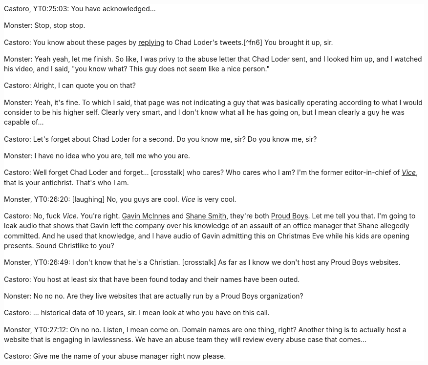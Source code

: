 <span class="transcript-speaker">Castoro, YT0:25:03:</span> You have acknowledged...

<span class="transcript-speaker">Monster:</span> Stop, stop stop.

<span class="transcript-speaker">Castoro:</span> You know about these pages by [replying](https://twitter.com/robmonster/status/1437532355476983813) to Chad Loder's tweets.[^fn6] You brought it up, sir.

<span class="transcript-speaker">Monster:</span> Yeah yeah, let me finish. So like, I was privy to the abuse letter that Chad Loder sent, and I looked him up, and I watched his video, and I said, "you know what? This guy does not seem like a nice person." 

<span class="transcript-speaker">Castoro:</span> Alright, I can quote you on that?

<span class="transcript-speaker">Monster:</span> Yeah, it's fine. To which I said, that page was not indicating a guy that was basically operating according to what I would consider to be his higher self. Clearly very smart, and I don't know what all he has going on, but I mean clearly a guy he was capable of...

<span class="transcript-speaker">Castoro:</span> Let's forget about Chad Loder for a second. Do you know me, sir? Do you know me, sir?

<span class="transcript-speaker">Monster:</span> I have no idea who you are, tell me who you are. 

<span class="transcript-speaker">Castoro:</span> Well forget Chad Loder and forget... <span class="transcript-note">[crosstalk]</span> who cares? Who cares who I am? I'm the former editor-in-chief of [_Vice_](https://en.wikipedia.org/wiki/Vice_(magazine)), that is your antichrist. That's who I am.

<span class="transcript-speaker">Monster, YT0:26:20:</span> <span class="transcript-note">[laughing]</span> No, you guys are cool. _Vice_ is very cool.

<span class="transcript-speaker">Castoro:</span> No, fuck _Vice_. You're right. [Gavin McInnes](https://en.wikipedia.org/wiki/Gavin_McInnes) and [Shane Smith](https://en.wikipedia.org/wiki/Shane_Smith_(journalist)), they're both [Proud Boys](https://en.wikipedia.org/wiki/Proud_Boys). Let me tell you that. I'm going to leak audio that shows that Gavin left the company over his knowledge of an assault of an office manager that Shane allegedly committed. And he used that knowledge, and I have audio of Gavin admitting this on Christmas Eve while his kids are opening presents. Sound Christlike to you?

<span class="transcript-speaker">Monster, YT0:26:49:</span> I don't know that he's a Christian. <span class="transcript-note">[crosstalk]</span> As far as I know we don't host any Proud Boys websites.

<span class="transcript-speaker">Castoro:</span> You host at least six that have been found today and their names have been outed.

<span class="transcript-speaker">Nonster:</span> No no no. Are they live websites that are actually run by a Proud Boys organization?

<span class="transcript-speaker">Castoro:</span> ... historical data of 10 years, sir. I mean look at who you have on this call.

<span class="transcript-speaker">Monster, YT0:27:12:</span> Oh no no. Listen, I mean come on. Domain names are one thing, right? Another thing is to actually host a website that is engaging in lawlessness. We have an abuse team they will review every abuse case that comes...

<span class="transcript-speaker">Castoro:</span> Give me the name of your abuse manager right now please.
